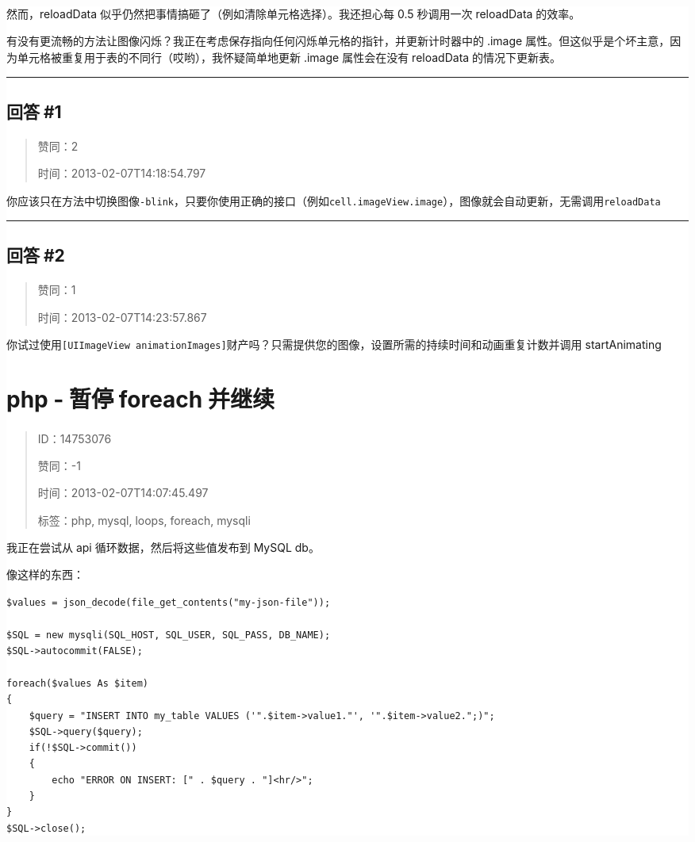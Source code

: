 然而，reloadData 似乎仍然把事情搞砸了（例如清除单元格选择）。我还担心每 0.5 秒调用一次 reloadData 的效率。

有没有更流畅的方法让图像闪烁？我正在考虑保存指向任何闪烁单元格的指针，并更新计时器中的 .image 属性。但这似乎是个坏主意，因为单元格被重复用于表的不同行（哎哟），我怀疑简单地更新 .image 属性会在没有 reloadData 的情况下更新表。

* * *

## 回答 #1

> 赞同：2
> 
> 时间：2013-02-07T14:18:54.797

你应该只在方法中切换图像`-blink`，只要你使用正确的接口（例如`cell.imageView.image`），图像就会自动更新，无需调用`reloadData`

* * *

## 回答 #2

> 赞同：1
> 
> 时间：2013-02-07T14:23:57.867

你试过使用`[UIImageView animationImages]`财产吗？只需提供您的图像，设置所需的持续时间和动画重复计数并调用 startAnimating

# php - 暂停 foreach 并继续

> ID：14753076
> 
> 赞同：-1
> 
> 时间：2013-02-07T14:07:45.497
> 
> 标签：php, mysql, loops, foreach, mysqli

我正在尝试从 api 循环数据，然后将这些值发布到 MySQL db。

像这样的东西：

```
$values = json_decode(file_get_contents("my-json-file"));

$SQL = new mysqli(SQL_HOST, SQL_USER, SQL_PASS, DB_NAME);
$SQL->autocommit(FALSE);

foreach($values As $item)
{
    $query = "INSERT INTO my_table VALUES ('".$item->value1."', '".$item->value2.";)";
    $SQL->query($query);
    if(!$SQL->commit())
    {
        echo "ERROR ON INSERT: [" . $query . "]<hr/>";
    }
}
$SQL->close(); 
```
